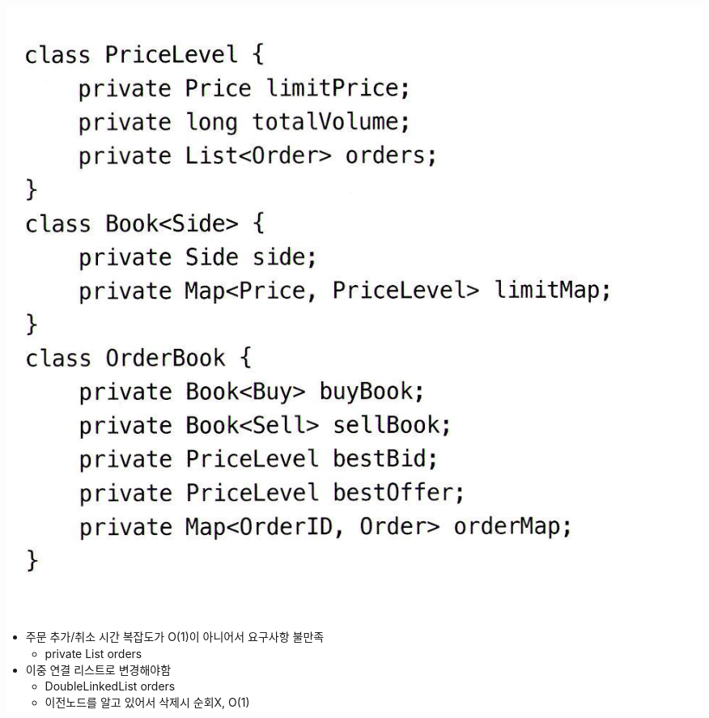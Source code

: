![](chapter13/image%207.png)
* 주문 추가/취소 시간 복잡도가 O(1)이 아니어서 요구사항 불만족
  * private List<Order> orders
* 이중 연결 리스트로 변경해야함
  * DoubleLinkedList<Order> orders
  * 이전노드를 알고 있어서 삭제시 순회X, O(1)